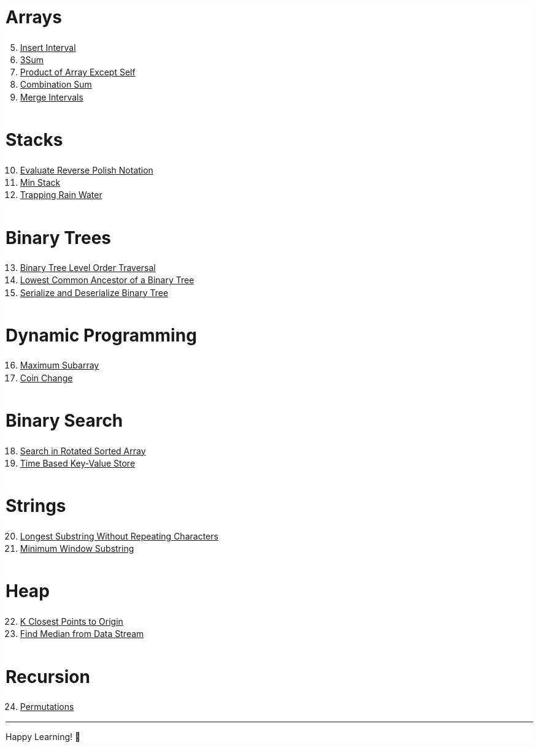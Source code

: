# Arrays
5. [Insert Interval](https://lnkd.in/dfcEDFwB)  
6. [3Sum](https://lnkd.in/duGvuCjf)  
7. [Product of Array Except Self](https://lnkd.in/dkGkjQVk)  
8. [Combination Sum](https://lnkd.in/d3iStbGc)  
9. [Merge Intervals](https://lnkd.in/dmFZxrVQ)  

# Stacks
10. [Evaluate Reverse Polish Notation](https://lnkd.in/d-y7Zw4C)  
11. [Min Stack](https://lnkd.in/dqbh7PeV)  
12. [Trapping Rain Water](https://lnkd.in/dS_svBAm)  

# Binary Trees
13. [Binary Tree Level Order Traversal](https://lnkd.in/dM-VYbVB)  
14. [Lowest Common Ancestor of a Binary Tree](https://lnkd.in/dUvJykgA)  
15. [Serialize and Deserialize Binary Tree](https://lnkd.in/dW2cP5Wn)  

# Dynamic Programming
16. [Maximum Subarray](https://lnkd.in/dvjYye6E)  
17. [Coin Change](https://lnkd.in/d7zZRg7H)  

# Binary Search
18. [Search in Rotated Sorted Array](https://lnkd.in/dEuh3gie)  
19. [Time Based Key-Value Store](https://lnkd.in/dbERGKUB)  

# Strings
20. [Longest Substring Without Repeating Characters](https://lnkd.in/d_vZrZda)  
21. [Minimum Window Substring](https://lnkd.in/de8aeeQD)  

# Heap
22. [K Closest Points to Origin](https://lnkd.in/dUtCqYf4)  
23. [Find Median from Data Stream](https://lnkd.in/ddDgWqUv)  

# Recursion
24. [Permutations](https://lnkd.in/dTUqmAfy)  

---

Happy Learning! 🚀
